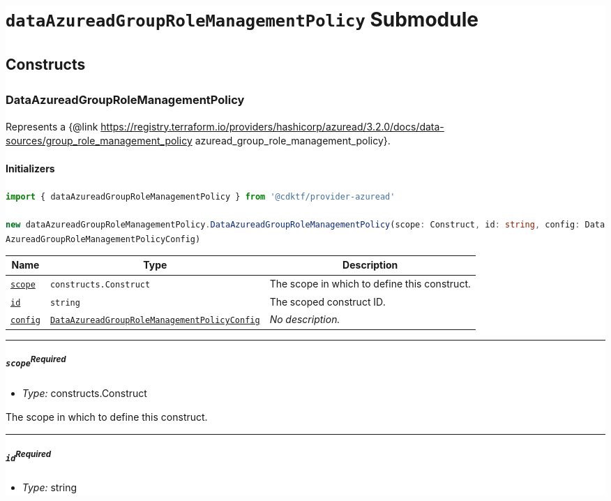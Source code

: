 # `dataAzureadGroupRoleManagementPolicy` Submodule <a name="`dataAzureadGroupRoleManagementPolicy` Submodule" id="@cdktf/provider-azuread.dataAzureadGroupRoleManagementPolicy"></a>

## Constructs <a name="Constructs" id="Constructs"></a>

### DataAzureadGroupRoleManagementPolicy <a name="DataAzureadGroupRoleManagementPolicy" id="@cdktf/provider-azuread.dataAzureadGroupRoleManagementPolicy.DataAzureadGroupRoleManagementPolicy"></a>

Represents a {@link https://registry.terraform.io/providers/hashicorp/azuread/3.2.0/docs/data-sources/group_role_management_policy azuread_group_role_management_policy}.

#### Initializers <a name="Initializers" id="@cdktf/provider-azuread.dataAzureadGroupRoleManagementPolicy.DataAzureadGroupRoleManagementPolicy.Initializer"></a>

```typescript
import { dataAzureadGroupRoleManagementPolicy } from '@cdktf/provider-azuread'

new dataAzureadGroupRoleManagementPolicy.DataAzureadGroupRoleManagementPolicy(scope: Construct, id: string, config: DataAzureadGroupRoleManagementPolicyConfig)
```

| **Name** | **Type** | **Description** |
| --- | --- | --- |
| <code><a href="#@cdktf/provider-azuread.dataAzureadGroupRoleManagementPolicy.DataAzureadGroupRoleManagementPolicy.Initializer.parameter.scope">scope</a></code> | <code>constructs.Construct</code> | The scope in which to define this construct. |
| <code><a href="#@cdktf/provider-azuread.dataAzureadGroupRoleManagementPolicy.DataAzureadGroupRoleManagementPolicy.Initializer.parameter.id">id</a></code> | <code>string</code> | The scoped construct ID. |
| <code><a href="#@cdktf/provider-azuread.dataAzureadGroupRoleManagementPolicy.DataAzureadGroupRoleManagementPolicy.Initializer.parameter.config">config</a></code> | <code><a href="#@cdktf/provider-azuread.dataAzureadGroupRoleManagementPolicy.DataAzureadGroupRoleManagementPolicyConfig">DataAzureadGroupRoleManagementPolicyConfig</a></code> | *No description.* |

---

##### `scope`<sup>Required</sup> <a name="scope" id="@cdktf/provider-azuread.dataAzureadGroupRoleManagementPolicy.DataAzureadGroupRoleManagementPolicy.Initializer.parameter.scope"></a>

- *Type:* constructs.Construct

The scope in which to define this construct.

---

##### `id`<sup>Required</sup> <a name="id" id="@cdktf/provider-azuread.dataAzureadGroupRoleManagementPolicy.DataAzureadGroupRoleManagementPolicy.Initializer.parameter.id"></a>

- *Type:* string
